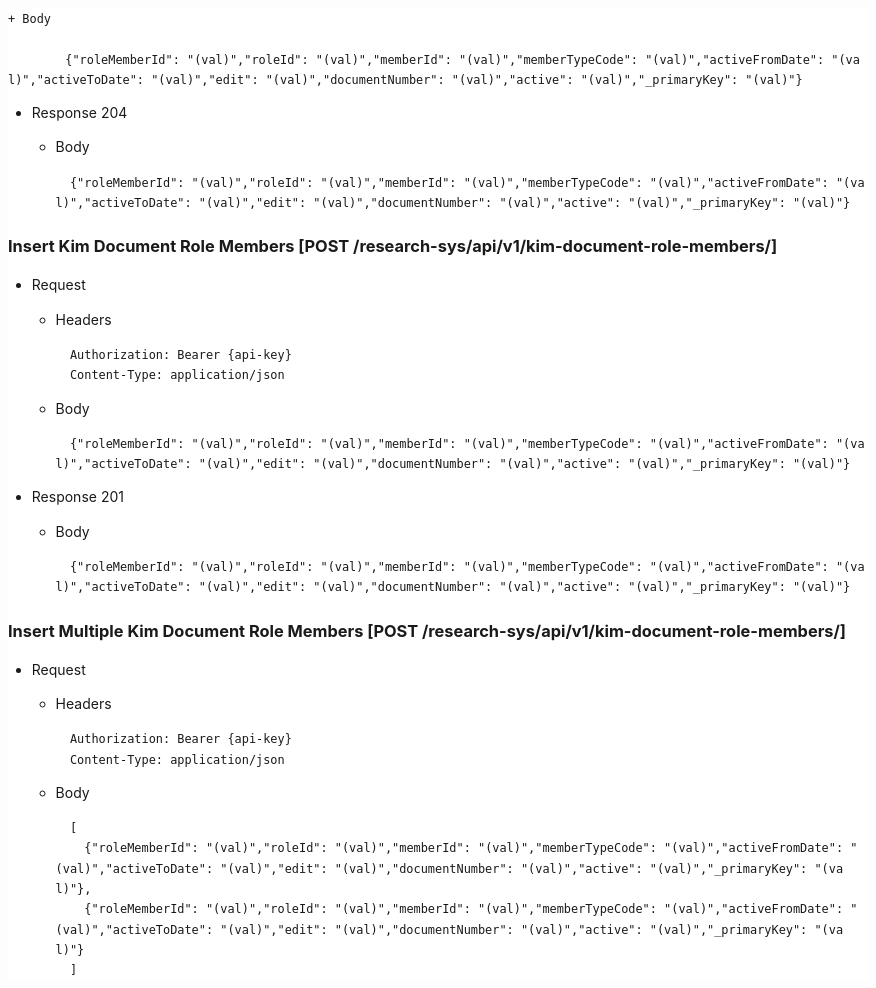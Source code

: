     + Body
    
            {"roleMemberId": "(val)","roleId": "(val)","memberId": "(val)","memberTypeCode": "(val)","activeFromDate": "(val)","activeToDate": "(val)","edit": "(val)","documentNumber": "(val)","active": "(val)","_primaryKey": "(val)"}
			
+ Response 204
    
    + Body
            
            {"roleMemberId": "(val)","roleId": "(val)","memberId": "(val)","memberTypeCode": "(val)","activeFromDate": "(val)","activeToDate": "(val)","edit": "(val)","documentNumber": "(val)","active": "(val)","_primaryKey": "(val)"}
### Insert Kim Document Role Members [POST /research-sys/api/v1/kim-document-role-members/]

+ Request

    + Headers

            Authorization: Bearer {api-key}   
            Content-Type: application/json

    + Body
    
            {"roleMemberId": "(val)","roleId": "(val)","memberId": "(val)","memberTypeCode": "(val)","activeFromDate": "(val)","activeToDate": "(val)","edit": "(val)","documentNumber": "(val)","active": "(val)","_primaryKey": "(val)"}
			
+ Response 201
    
    + Body
            
            {"roleMemberId": "(val)","roleId": "(val)","memberId": "(val)","memberTypeCode": "(val)","activeFromDate": "(val)","activeToDate": "(val)","edit": "(val)","documentNumber": "(val)","active": "(val)","_primaryKey": "(val)"}
            
### Insert Multiple Kim Document Role Members [POST /research-sys/api/v1/kim-document-role-members/]

+ Request

    + Headers

            Authorization: Bearer {api-key}   
            Content-Type: application/json

    + Body
    
            [
              {"roleMemberId": "(val)","roleId": "(val)","memberId": "(val)","memberTypeCode": "(val)","activeFromDate": "(val)","activeToDate": "(val)","edit": "(val)","documentNumber": "(val)","active": "(val)","_primaryKey": "(val)"},
              {"roleMemberId": "(val)","roleId": "(val)","memberId": "(val)","memberTypeCode": "(val)","activeFromDate": "(val)","activeToDate": "(val)","edit": "(val)","documentNumber": "(val)","active": "(val)","_primaryKey": "(val)"}
            ]
			